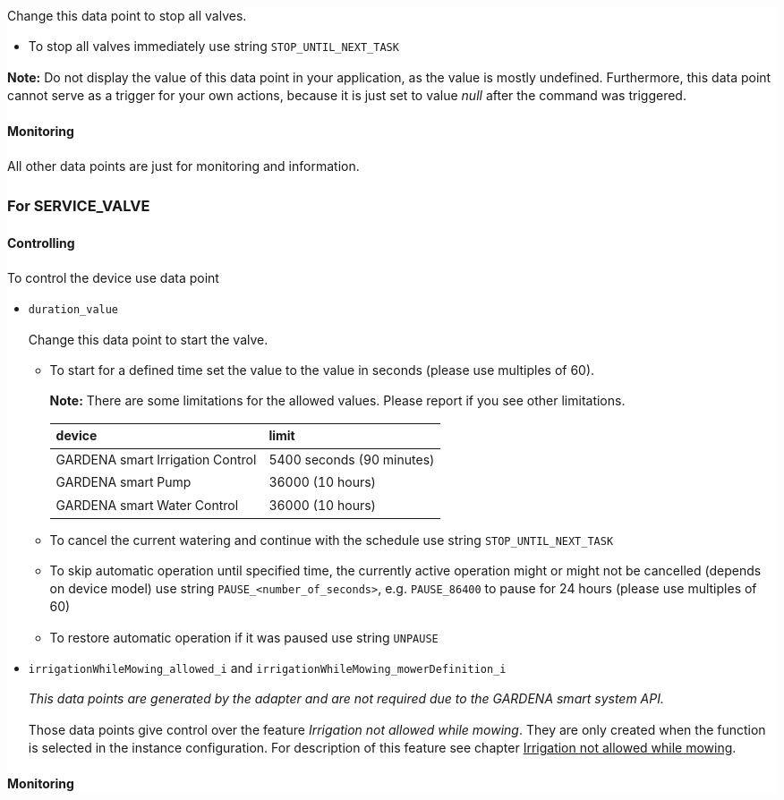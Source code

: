   Change this data point to stop all valves. 
  - To stop all valves immediately use string `STOP_UNTIL_NEXT_TASK`
  
  **Note:** Do not display the value of this data point in your application, 
  as the value is mostly undefined. Furthermore, this data point cannot 
  serve as a trigger for your own actions, because it is just set to value 
  *null* after the command was triggered.

#### Monitoring  
All other data points are just for monitoring and information.

 
### For SERVICE_VALVE
#### Controlling

To control the device use data point
- `duration_value`

  Change this data point to start the valve. 
  - To start for a defined time  set the value to the value in seconds 
  (please use multiples of 60). 
    
    **Note:** There are some limitations for the allowed values. 
    Please report if you see other limitations. 
	
    | device | limit |
    | - | - |
    |GARDENA smart Irrigation Control| 5400 seconds (90 minutes) |
    |GARDENA smart Pump | 36000 (10 hours) |
    |GARDENA smart Water Control | 36000 (10 hours) |
    
  - To cancel the current watering and continue with the schedule use string 
  `STOP_UNTIL_NEXT_TASK`
  - To skip automatic operation until specified time, the currently active 
    operation might or might not be cancelled (depends on device model) use string 
    `PAUSE_<number_of_seconds>`, e.g. `PAUSE_86400` to pause for 24 hours (please use multiples of 60)
  - To restore automatic operation if it was paused use string `UNPAUSE`
  
- `irrigationWhileMowing_allowed_i` and `irrigationWhileMowing_mowerDefinition_i` 

  *This data points are generated by the adapter and are not required due to the GARDENA smart system API.*

  Those data points give control over the feature 
  *Irrigation not allowed while mowing*. 
  They are only created when the function is selected in the 
  instance configuration.
  For description of this feature see chapter 
  [Irrigation not allowed while mowing](#Irrigation-not-allowed-while-mowing).
  
#### Monitoring
